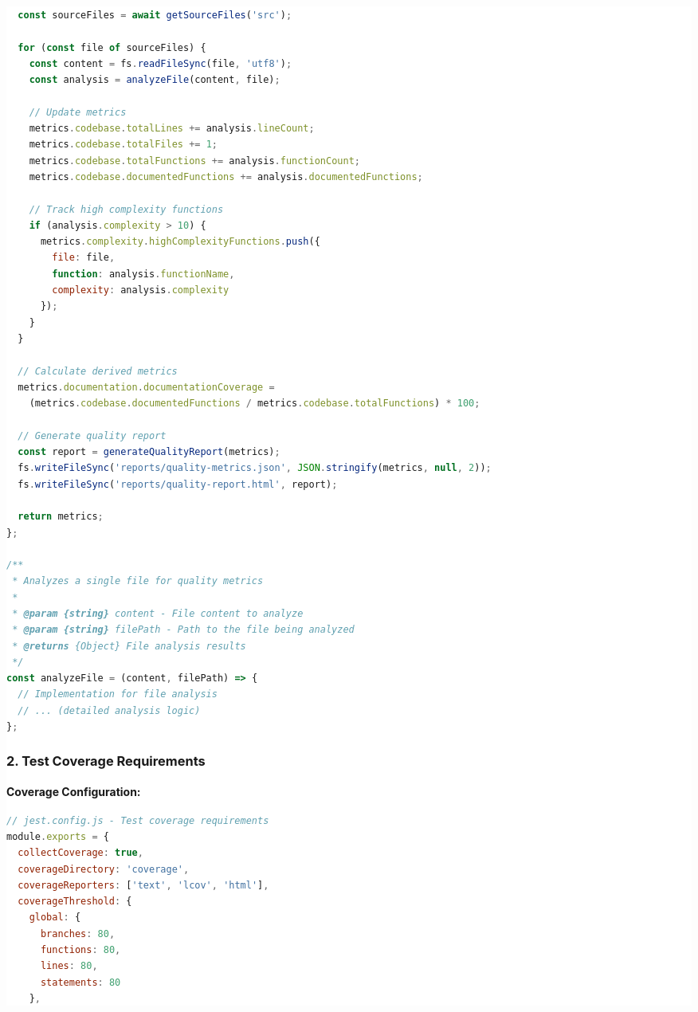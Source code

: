 ```javascript
  const sourceFiles = await getSourceFiles('src');
  
  for (const file of sourceFiles) {
    const content = fs.readFileSync(file, 'utf8');
    const analysis = analyzeFile(content, file);
    
    // Update metrics
    metrics.codebase.totalLines += analysis.lineCount;
    metrics.codebase.totalFiles += 1;
    metrics.codebase.totalFunctions += analysis.functionCount;
    metrics.codebase.documentedFunctions += analysis.documentedFunctions;
    
    // Track high complexity functions
    if (analysis.complexity > 10) {
      metrics.complexity.highComplexityFunctions.push({
        file: file,
        function: analysis.functionName,
        complexity: analysis.complexity
      });
    }
  }
  
  // Calculate derived metrics
  metrics.documentation.documentationCoverage = 
    (metrics.codebase.documentedFunctions / metrics.codebase.totalFunctions) * 100;
  
  // Generate quality report
  const report = generateQualityReport(metrics);
  fs.writeFileSync('reports/quality-metrics.json', JSON.stringify(metrics, null, 2));
  fs.writeFileSync('reports/quality-report.html', report);
  
  return metrics;
};

/**
 * Analyzes a single file for quality metrics
 * 
 * @param {string} content - File content to analyze
 * @param {string} filePath - Path to the file being analyzed
 * @returns {Object} File analysis results
 */
const analyzeFile = (content, filePath) => {
  // Implementation for file analysis
  // ... (detailed analysis logic)
};
```

### 2. **Test Coverage Requirements**

**Coverage Configuration:**
```javascript
// jest.config.js - Test coverage requirements
module.exports = {
  collectCoverage: true,
  coverageDirectory: 'coverage',
  coverageReporters: ['text', 'lcov', 'html'],
  coverageThreshold: {
    global: {
      branches: 80,
      functions: 80,
      lines: 80,
      statements: 80
    },
```